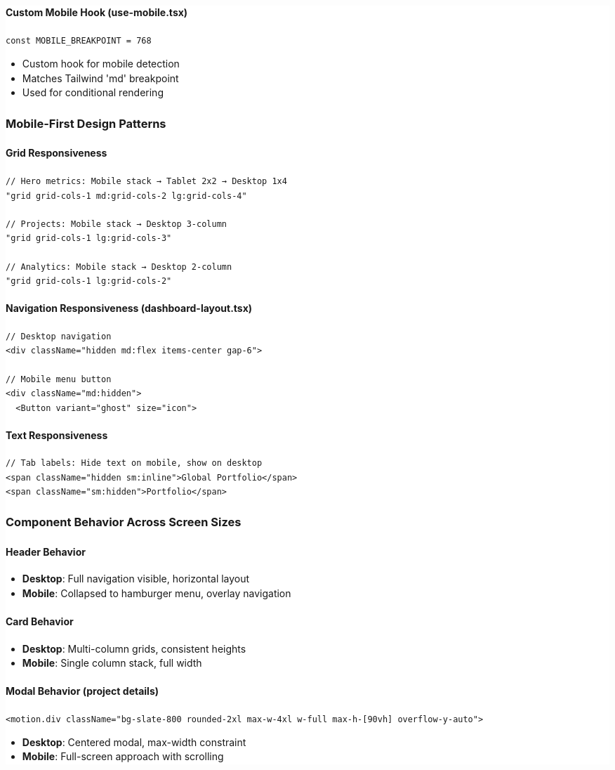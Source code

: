 #### Custom Mobile Hook (use-mobile.tsx)
```tsx
const MOBILE_BREAKPOINT = 768
```
- Custom hook for mobile detection
- Matches Tailwind 'md' breakpoint
- Used for conditional rendering

### Mobile-First Design Patterns

#### Grid Responsiveness
```tsx
// Hero metrics: Mobile stack → Tablet 2x2 → Desktop 1x4
"grid grid-cols-1 md:grid-cols-2 lg:grid-cols-4"

// Projects: Mobile stack → Desktop 3-column
"grid grid-cols-1 lg:grid-cols-3"

// Analytics: Mobile stack → Desktop 2-column
"grid grid-cols-1 lg:grid-cols-2"
```

#### Navigation Responsiveness (dashboard-layout.tsx)
```tsx
// Desktop navigation
<div className="hidden md:flex items-center gap-6">

// Mobile menu button
<div className="md:hidden">
  <Button variant="ghost" size="icon">
```

#### Text Responsiveness
```tsx
// Tab labels: Hide text on mobile, show on desktop
<span className="hidden sm:inline">Global Portfolio</span>
<span className="sm:hidden">Portfolio</span>
```

### Component Behavior Across Screen Sizes

#### Header Behavior
- **Desktop**: Full navigation visible, horizontal layout
- **Mobile**: Collapsed to hamburger menu, overlay navigation

#### Card Behavior
- **Desktop**: Multi-column grids, consistent heights
- **Mobile**: Single column stack, full width

#### Modal Behavior (project details)
```tsx
<motion.div className="bg-slate-800 rounded-2xl max-w-4xl w-full max-h-[90vh] overflow-y-auto">
```
- **Desktop**: Centered modal, max-width constraint
- **Mobile**: Full-screen approach with scrolling

